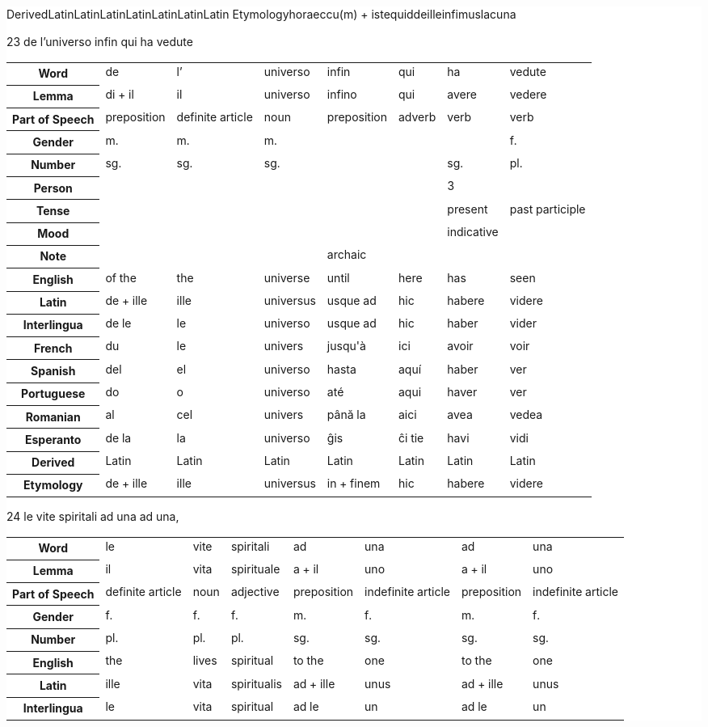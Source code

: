<tr><th>Derived</th><td>Latin</td><td>Latin</td><td>Latin</td><td>Latin</td><td>Latin</td><td>Latin</td><td>Latin</td></tr>
<tr><th>Etymology</th><td>hora</td><td>eccu(m) + iste</td><td>quid</td><td>de</td><td>ille</td><td>infimus</td><td>lacuna</td></tr>
</table>

23 de l’universo infin qui ha vedute

<table>
<tr><th>Word</th><td>de</td><td>l’</td><td>universo</td><td>infin</td><td>qui</td><td>ha</td><td>vedute</td></tr>
<tr><th>Lemma</th><td>di + il</td><td>il</td><td>universo</td><td>infino</td><td>qui</td><td>avere</td><td>vedere</td></tr>
<tr><th>Part of Speech</th><td>preposition</td><td>definite article</td><td>noun</td><td>preposition</td><td>adverb</td><td>verb</td><td>verb</td></tr>
<tr><th>Gender</th><td>m.</td><td>m.</td><td>m.</td><td></td><td></td><td></td><td>f.</td></tr>
<tr><th>Number</th><td>sg.</td><td>sg.</td><td>sg.</td><td></td><td></td><td>sg.</td><td>pl.</td></tr>
<tr><th>Person</th><td></td><td></td><td></td><td></td><td></td><td>3</td><td></td></tr>
<tr><th>Tense</th><td></td><td></td><td></td><td></td><td></td><td>present</td><td>past participle</td></tr>
<tr><th>Mood</th><td></td><td></td><td></td><td></td><td></td><td>indicative</td><td></td></tr>
<tr><th>Note</th><td></td><td></td><td></td><td>archaic</td><td></td><td></td><td></td></tr>
<tr><th>English</th><td>of the</td><td>the</td><td>universe</td><td>until</td><td>here</td><td>has</td><td>seen</td></tr>
<tr><th>Latin</th><td>de + ille</td><td>ille</td><td>universus</td><td>usque ad</td><td>hic</td><td>habere</td><td>videre</td></tr>
<tr><th>Interlingua</th><td>de le</td><td>le</td><td>universo</td><td>usque ad</td><td>hic</td><td>haber</td><td>vider</td></tr>
<tr><th>French</th><td>du</td><td>le</td><td>univers</td><td>jusqu'à</td><td>ici</td><td>avoir</td><td>voir</td></tr>
<tr><th>Spanish</th><td>del</td><td>el</td><td>universo</td><td>hasta</td><td>aquí</td><td>haber</td><td>ver</td></tr>
<tr><th>Portuguese</th><td>do</td><td>o</td><td>universo</td><td>até</td><td>aqui</td><td>haver</td><td>ver</td></tr>
<tr><th>Romanian</th><td>al</td><td>cel</td><td>univers</td><td>până la</td><td>aici</td><td>avea</td><td>vedea</td></tr>
<tr><th>Esperanto</th><td>de la</td><td>la</td><td>universo</td><td>ĝis</td><td>ĉi tie</td><td>havi</td><td>vidi</td></tr>
<tr><th>Derived</th><td>Latin</td><td>Latin</td><td>Latin</td><td>Latin</td><td>Latin</td><td>Latin</td><td>Latin</td></tr>
<tr><th>Etymology</th><td>de + ille</td><td>ille</td><td>universus</td><td>in + finem</td><td>hic</td><td>habere</td><td>videre</td></tr>
</table>

24 le vite spiritali ad una ad una,

<table>
<tr><th>Word</th><td>le</td><td>vite</td><td>spiritali</td><td>ad</td><td>una</td><td>ad</td><td>una</td></tr>
<tr><th>Lemma</th><td>il</td><td>vita</td><td>spirituale</td><td>a + il</td><td>uno</td><td>a + il</td><td>uno</td></tr>
<tr><th>Part of Speech</th><td>definite article</td><td>noun</td><td>adjective</td><td>preposition</td><td>indefinite article</td><td>preposition</td><td>indefinite article</td></tr>
<tr><th>Gender</th><td>f.</td><td>f.</td><td>f.</td><td>m.</td><td>f.</td><td>m.</td><td>f.</td></tr>
<tr><th>Number</th><td>pl.</td><td>pl.</td><td>pl.</td><td>sg.</td><td>sg.</td><td>sg.</td><td>sg.</td></tr>
<tr><th>English</th><td>the</td><td>lives</td><td>spiritual</td><td>to the</td><td>one</td><td>to the</td><td>one</td></tr>
<tr><th>Latin</th><td>ille</td><td>vita</td><td>spiritualis</td><td>ad + ille</td><td>unus</td><td>ad + ille</td><td>unus</td></tr>
<tr><th>Interlingua</th><td>le</td><td>vita</td><td>spiritual</td><td>ad le</td><td>un</td><td>ad le</td><td>un</td></tr>